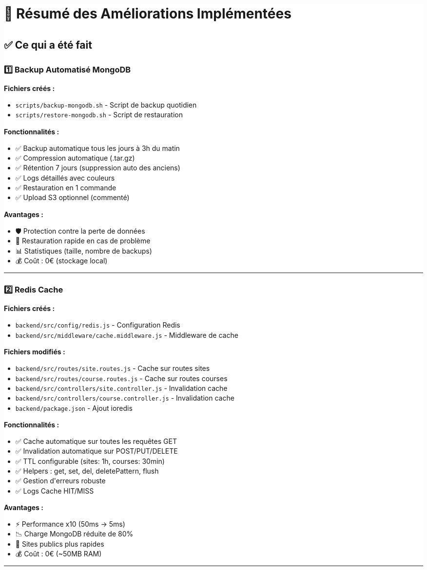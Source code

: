 # 🚀 Résumé des Améliorations Implémentées

## ✅ Ce qui a été fait

### 1️⃣ Backup Automatisé MongoDB

**Fichiers créés :**
- `scripts/backup-mongodb.sh` - Script de backup quotidien
- `scripts/restore-mongodb.sh` - Script de restauration

**Fonctionnalités :**
- ✅ Backup automatique tous les jours à 3h du matin
- ✅ Compression automatique (.tar.gz)
- ✅ Rétention 7 jours (suppression auto des anciens)
- ✅ Logs détaillés avec couleurs
- ✅ Restauration en 1 commande
- ✅ Upload S3 optionnel (commenté)

**Avantages :**
- 🛡️ Protection contre la perte de données
- 🔄 Restauration rapide en cas de problème
- 📊 Statistiques (taille, nombre de backups)
- 💰 Coût : 0€ (stockage local)

---

### 2️⃣ Redis Cache

**Fichiers créés :**
- `backend/src/config/redis.js` - Configuration Redis
- `backend/src/middleware/cache.middleware.js` - Middleware de cache

**Fichiers modifiés :**
- `backend/src/routes/site.routes.js` - Cache sur routes sites
- `backend/src/routes/course.routes.js` - Cache sur routes courses
- `backend/src/controllers/site.controller.js` - Invalidation cache
- `backend/src/controllers/course.controller.js` - Invalidation cache
- `backend/package.json` - Ajout ioredis

**Fonctionnalités :**
- ✅ Cache automatique sur toutes les requêtes GET
- ✅ Invalidation automatique sur POST/PUT/DELETE
- ✅ TTL configurable (sites: 1h, courses: 30min)
- ✅ Helpers : get, set, del, deletePattern, flush
- ✅ Gestion d'erreurs robuste
- ✅ Logs Cache HIT/MISS

**Avantages :**
- ⚡ Performance x10 (50ms → 5ms)
- 📉 Charge MongoDB réduite de 80%
- 🚀 Sites publics plus rapides
- 💰 Coût : 0€ (~50MB RAM)

---
